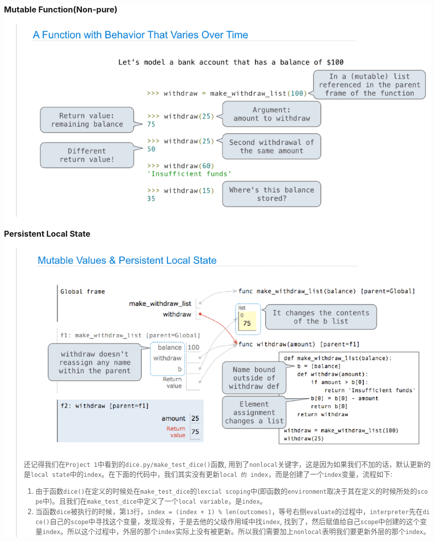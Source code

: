 

### Mutable Function(Non-pure)
> ![image.png](./Lectures___Readings.assets/20230302_1014213027.png)


### Persistent Local State
> ![image.png](./Lectures___Readings.assets/20230302_1014211444.png)
> 还记得我们在`Project 1`中看到的`dice.py/make_test_dice()`函数, 用到了`nonlocal`关键字，这是因为如果我们不加的话，默认更新的是`local state`中的`index`。在下面的代码中，我们其实没有更新`local 的 index`，而是创建了一个`index`变量，流程如下:
> 1. 由于函数`dice()`在定义的时候处在`make_test_dice`的`lexcial scoping`中(即函数的`environment`取决于其在定义的时候所处的`scope`中)。且我们在`make_test_dice`中定义了一个`local variable`，是`index`。
> 2. 当函数`dice`被执行的时候，第`13`行，`index = (index + 1) % len(outcomes)`，等号右侧`evaluate`的过程中，`interpreter`先在`dice()`自己的`scope`中寻找这个变量，发现没有，于是去他的父级作用域中找`index`, 找到了，然后赋值给自己`scope`中创建的这个变量`index`。所以这个过程中，外层的那个`index`实际上没有被更新。所以我们需要加上`nonlocal`表明我们要更新外层的那个`index`。
